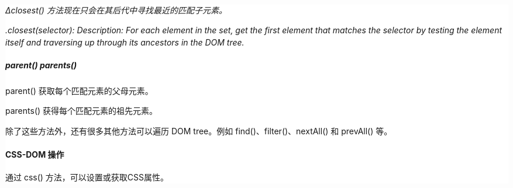 *$\Delta$closest() 方法现在只会在其后代中寻找最近的匹配子元素。*

*.closest(selector): Description: For each element in the set, get the first element that matches the selector by testing the element itself and traversing up through its ancestors in the DOM tree.*

#####  parent() parents()

parent() 获取每个匹配元素的父母元素。

parents() 获得每个匹配元素的祖先元素。

除了这些方法外，还有很多其他方法可以遍历 DOM tree。例如 find()、filter()、nextAll() 和 prevAll() 等。

####  CSS-DOM 操作

通过 css() 方法，可以设置或获取CSS属性。